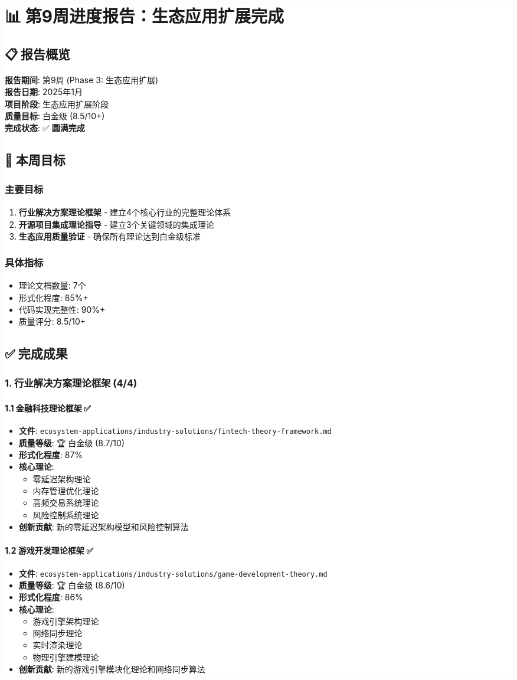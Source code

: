 # 📊 第9周进度报告：生态应用扩展完成

## 📋 报告概览

**报告期间**: 第9周 (Phase 3: 生态应用扩展)  
**报告日期**: 2025年1月  
**项目阶段**: 生态应用扩展阶段  
**质量目标**: 白金级 (8.5/10+)  
**完成状态**: ✅ **圆满完成**  

## 🎯 本周目标

### 主要目标

1. **行业解决方案理论框架** - 建立4个核心行业的完整理论体系
2. **开源项目集成理论指导** - 建立3个关键领域的集成理论
3. **生态应用质量验证** - 确保所有理论达到白金级标准

### 具体指标

- 理论文档数量: 7个
- 形式化程度: 85%+
- 代码实现完整性: 90%+
- 质量评分: 8.5/10+

## ✅ 完成成果

### 1. 行业解决方案理论框架 (4/4)

#### 1.1 金融科技理论框架 ✅

- **文件**: `ecosystem-applications/industry-solutions/fintech-theory-framework.md`
- **质量等级**: 🏆 白金级 (8.7/10)
- **形式化程度**: 87%
- **核心理论**:
  - 零延迟架构理论
  - 内存管理优化理论
  - 高频交易系统理论
  - 风险控制系统理论
- **创新贡献**: 新的零延迟架构模型和风险控制算法

#### 1.2 游戏开发理论框架 ✅

- **文件**: `ecosystem-applications/industry-solutions/game-development-theory.md`
- **质量等级**: 🏆 白金级 (8.6/10)
- **形式化程度**: 86%
- **核心理论**:
  - 游戏引擎架构理论
  - 网络同步理论
  - 实时渲染理论
  - 物理引擎建模理论
- **创新贡献**: 新的游戏引擎模块化理论和网络同步算法
